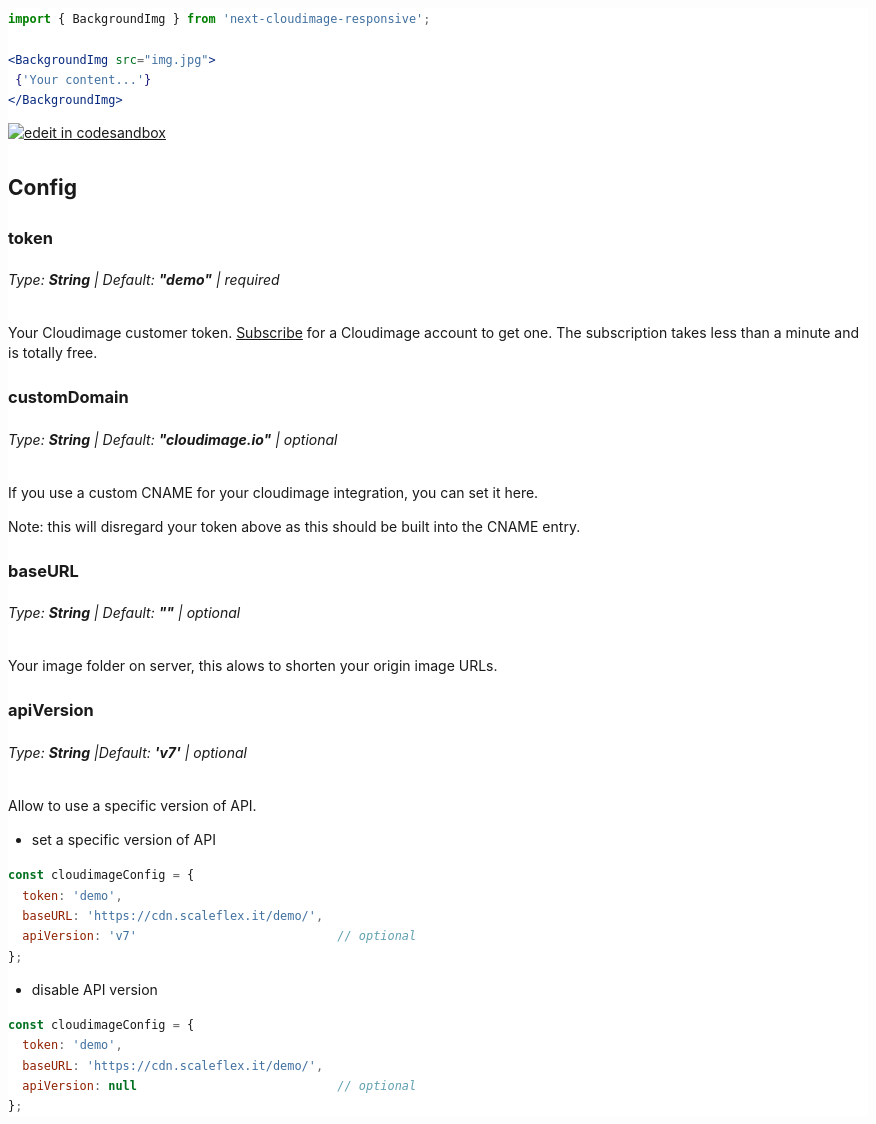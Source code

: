 ```jsx
import { BackgroundImg } from 'next-cloudimage-responsive';

<BackgroundImg src="img.jpg">
 {'Your content...'}
</BackgroundImg>
```

<a href="https://codesandbox.io/s/next-cloudimage-responsive-example-div5l6"><img src="https://codesandbox.io/static/img/play-codesandbox.svg" alt="edeit in codesandbox"/></a>

## <a name="configuration"></a> Config

### token

###### Type: **String** | Default: **"demo"** | _required_

Your Cloudimage customer token.
[Subscribe](https://www.cloudimage.io/en/register_page) for a
Cloudimage account to get one. The subscription takes less than a
minute and is totally free.

### customDomain

###### Type: **String** | Default: **"cloudimage.io"** | _optional_

If you use a custom CNAME for your cloudimage integration, you can set it here.

Note: this will disregard your token above as this should be built into the CNAME entry.

### baseURL

###### Type: **String** | Default: **""** | _optional_

Your image folder on server, this alows to shorten your origin image URLs.

### apiVersion

###### Type: **String** |Default: **'v7'** | _optional_

Allow to use a specific version of API.

- set a specific version of API
```javascript
const cloudimageConfig = {
  token: 'demo',
  baseURL: 'https://cdn.scaleflex.it/demo/',
  apiVersion: 'v7'                            // optional
};
```
- disable API version
```javascript
const cloudimageConfig = {
  token: 'demo',
  baseURL: 'https://cdn.scaleflex.it/demo/',
  apiVersion: null                            // optional
};
```
